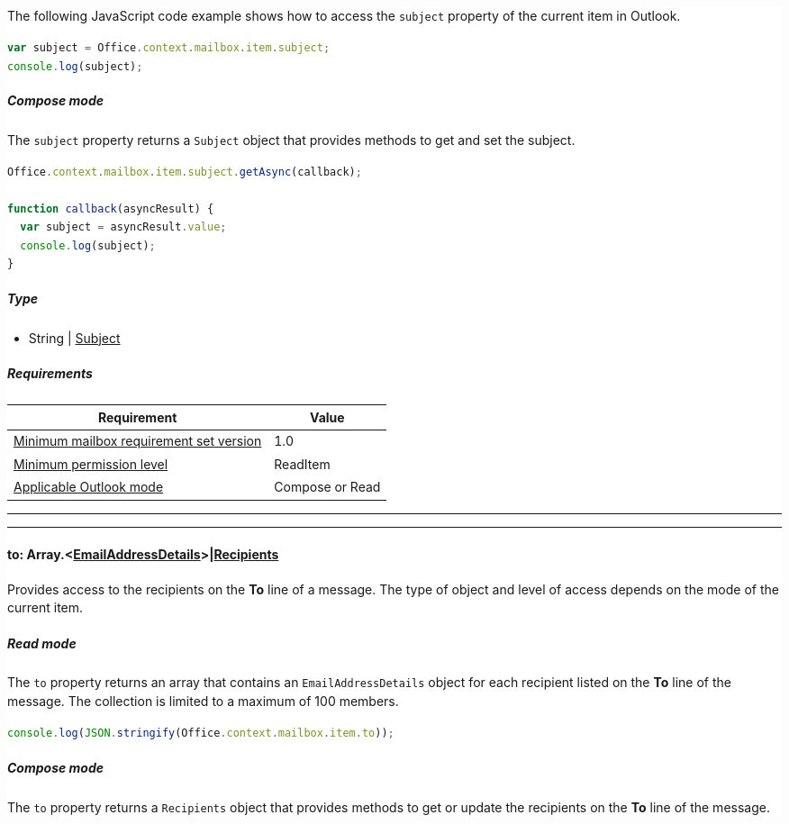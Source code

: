 The following JavaScript code example shows how to access the `subject` property of the current item in Outlook.

```javascript
var subject = Office.context.mailbox.item.subject;
console.log(subject);
```

##### Compose mode

The `subject` property returns a `Subject` object that provides methods to get and set the subject.

```javascript
Office.context.mailbox.item.subject.getAsync(callback);

function callback(asyncResult) {
  var subject = asyncResult.value;
  console.log(subject);
}
```

##### Type

*   String | [Subject](/javascript/api/outlook/office.subject?view=outlook-js-1.7)

##### Requirements

|Requirement|Value|
|---|---|
|[Minimum mailbox requirement set version](/office/dev/add-ins/reference/requirement-sets/outlook-api-requirement-sets)|1.0|
|[Minimum permission level](/outlook/add-ins/understanding-outlook-add-in-permissions)|ReadItem|
|[Applicable Outlook mode](/outlook/add-ins/#extension-points)|Compose or Read|

---
---

#### to: Array.<[EmailAddressDetails](/javascript/api/outlook/office.emailaddressdetails)>|[Recipients](/javascript/api/outlook/office.recipients?view=outlook-js-1.7)

Provides access to the recipients on the **To** line of a message. The type of object and level of access depends on the mode of the current item.

##### Read mode

The `to` property returns an array that contains an `EmailAddressDetails` object for each recipient listed on the **To** line of the message. The collection is limited to a maximum of 100 members.

```javascript
console.log(JSON.stringify(Office.context.mailbox.item.to));
```

##### Compose mode

The `to` property returns a `Recipients` object that provides methods to get or update the recipients on the **To** line of the message.
